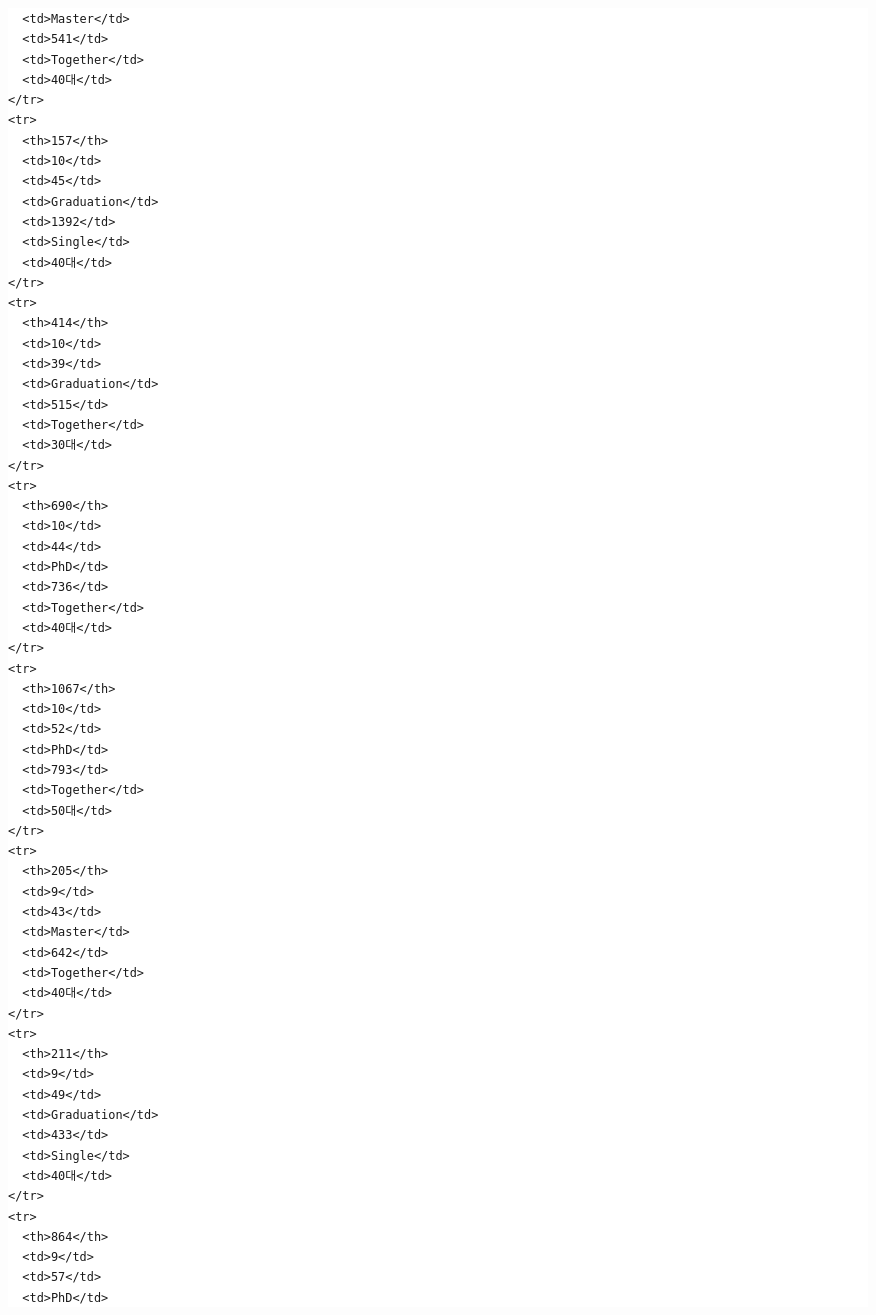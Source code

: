       <td>Master</td>
      <td>541</td>
      <td>Together</td>
      <td>40대</td>
    </tr>
    <tr>
      <th>157</th>
      <td>10</td>
      <td>45</td>
      <td>Graduation</td>
      <td>1392</td>
      <td>Single</td>
      <td>40대</td>
    </tr>
    <tr>
      <th>414</th>
      <td>10</td>
      <td>39</td>
      <td>Graduation</td>
      <td>515</td>
      <td>Together</td>
      <td>30대</td>
    </tr>
    <tr>
      <th>690</th>
      <td>10</td>
      <td>44</td>
      <td>PhD</td>
      <td>736</td>
      <td>Together</td>
      <td>40대</td>
    </tr>
    <tr>
      <th>1067</th>
      <td>10</td>
      <td>52</td>
      <td>PhD</td>
      <td>793</td>
      <td>Together</td>
      <td>50대</td>
    </tr>
    <tr>
      <th>205</th>
      <td>9</td>
      <td>43</td>
      <td>Master</td>
      <td>642</td>
      <td>Together</td>
      <td>40대</td>
    </tr>
    <tr>
      <th>211</th>
      <td>9</td>
      <td>49</td>
      <td>Graduation</td>
      <td>433</td>
      <td>Single</td>
      <td>40대</td>
    </tr>
    <tr>
      <th>864</th>
      <td>9</td>
      <td>57</td>
      <td>PhD</td>